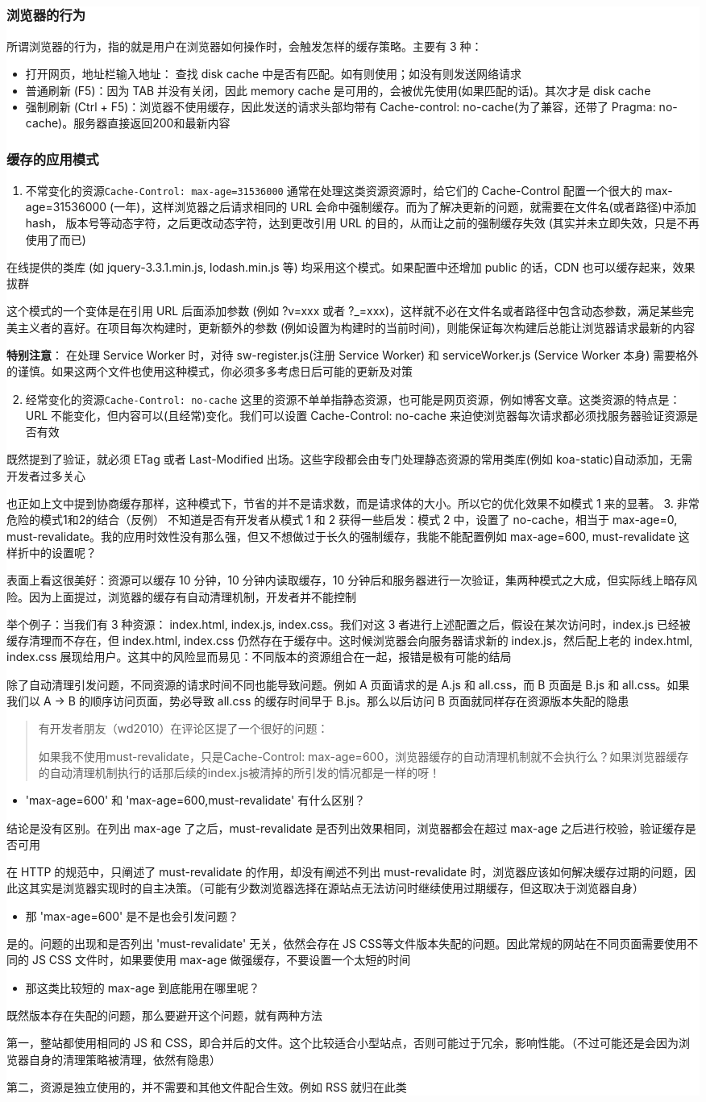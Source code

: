 ### 浏览器的行为
所谓浏览器的行为，指的就是用户在浏览器如何操作时，会触发怎样的缓存策略。主要有 3 种：

- 打开网页，地址栏输入地址： 查找 disk cache 中是否有匹配。如有则使用；如没有则发送网络请求
- 普通刷新 (F5)：因为 TAB 并没有关闭，因此 memory cache 是可用的，会被优先使用(如果匹配的话)。其次才是 disk cache
- 强制刷新 (Ctrl + F5)：浏览器不使用缓存，因此发送的请求头部均带有 Cache-control: no-cache(为了兼容，还带了 Pragma: no-cache)。服务器直接返回200和最新内容


### 缓存的应用模式
1. 不常变化的资源`Cache-Control: max-age=31536000`
通常在处理这类资源资源时，给它们的 Cache-Control 配置一个很大的 max-age=31536000 (一年)，这样浏览器之后请求相同的 URL 会命中强制缓存。而为了解决更新的问题，就需要在文件名(或者路径)中添加 hash， 版本号等动态字符，之后更改动态字符，达到更改引用 URL 的目的，从而让之前的强制缓存失效 (其实并未立即失效，只是不再使用了而已)

在线提供的类库 (如 jquery-3.3.1.min.js, lodash.min.js 等) 均采用这个模式。如果配置中还增加 public 的话，CDN 也可以缓存起来，效果拔群

这个模式的一个变体是在引用 URL 后面添加参数 (例如 ?v=xxx 或者 ?_=xxx)，这样就不必在文件名或者路径中包含动态参数，满足某些完美主义者的喜好。在项目每次构建时，更新额外的参数 (例如设置为构建时的当前时间)，则能保证每次构建后总能让浏览器请求最新的内容

**特别注意**： 在处理 Service Worker 时，对待 sw-register.js(注册 Service Worker) 和 serviceWorker.js (Service Worker 本身) 需要格外的谨慎。如果这两个文件也使用这种模式，你必须多多考虑日后可能的更新及对策

2. 经常变化的资源`Cache-Control: no-cache`
这里的资源不单单指静态资源，也可能是网页资源，例如博客文章。这类资源的特点是：URL 不能变化，但内容可以(且经常)变化。我们可以设置 Cache-Control: no-cache 来迫使浏览器每次请求都必须找服务器验证资源是否有效

既然提到了验证，就必须 ETag 或者 Last-Modified 出场。这些字段都会由专门处理静态资源的常用类库(例如 koa-static)自动添加，无需开发者过多关心

也正如上文中提到协商缓存那样，这种模式下，节省的并不是请求数，而是请求体的大小。所以它的优化效果不如模式 1 来的显著。
3. 非常危险的模式1和2的结合（反例）
不知道是否有开发者从模式 1 和 2 获得一些启发：模式 2 中，设置了 no-cache，相当于 max-age=0, must-revalidate。我的应用时效性没有那么强，但又不想做过于长久的强制缓存，我能不能配置例如 max-age=600, must-revalidate 这样折中的设置呢？

表面上看这很美好：资源可以缓存 10 分钟，10 分钟内读取缓存，10 分钟后和服务器进行一次验证，集两种模式之大成，但实际线上暗存风险。因为上面提过，浏览器的缓存有自动清理机制，开发者并不能控制

举个例子：当我们有 3 种资源： index.html, index.js, index.css。我们对这 3 者进行上述配置之后，假设在某次访问时，index.js 已经被缓存清理而不存在，但 index.html, index.css 仍然存在于缓存中。这时候浏览器会向服务器请求新的 index.js，然后配上老的 index.html, index.css 展现给用户。这其中的风险显而易见：不同版本的资源组合在一起，报错是极有可能的结局

除了自动清理引发问题，不同资源的请求时间不同也能导致问题。例如 A 页面请求的是 A.js 和 all.css，而 B 页面是 B.js 和 all.css。如果我们以 A -> B 的顺序访问页面，势必导致 all.css 的缓存时间早于 B.js。那么以后访问 B 页面就同样存在资源版本失配的隐患


> 有开发者朋友（wd2010）在评论区提了一个很好的问题：
>
> 如果我不使用must-revalidate，只是Cache-Control: max-age=600，浏览器缓存的自动清理机制就不会执行么？如果浏览器缓存的自动清理机制执行的话那后续的index.js被清掉的所引发的情况都是一样的呀！


- 'max-age=600' 和 'max-age=600,must-revalidate' 有什么区别？

结论是没有区别。在列出 max-age 了之后，must-revalidate 是否列出效果相同，浏览器都会在超过 max-age 之后进行校验，验证缓存是否可用

在 HTTP 的规范中，只阐述了 must-revalidate 的作用，却没有阐述不列出 must-revalidate 时，浏览器应该如何解决缓存过期的问题，因此这其实是浏览器实现时的自主决策。（可能有少数浏览器选择在源站点无法访问时继续使用过期缓存，但这取决于浏览器自身）

- 那 'max-age=600' 是不是也会引发问题？

是的。问题的出现和是否列出 'must-revalidate' 无关，依然会存在 JS CSS等文件版本失配的问题。因此常规的网站在不同页面需要使用不同的 JS CSS 文件时，如果要使用 max-age 做强缓存，不要设置一个太短的时间

- 那这类比较短的 max-age 到底能用在哪里呢？

既然版本存在失配的问题，那么要避开这个问题，就有两种方法

第一，整站都使用相同的 JS 和 CSS，即合并后的文件。这个比较适合小型站点，否则可能过于冗余，影响性能。（不过可能还是会因为浏览器自身的清理策略被清理，依然有隐患）

第二，资源是独立使用的，并不需要和其他文件配合生效。例如 RSS 就归在此类


